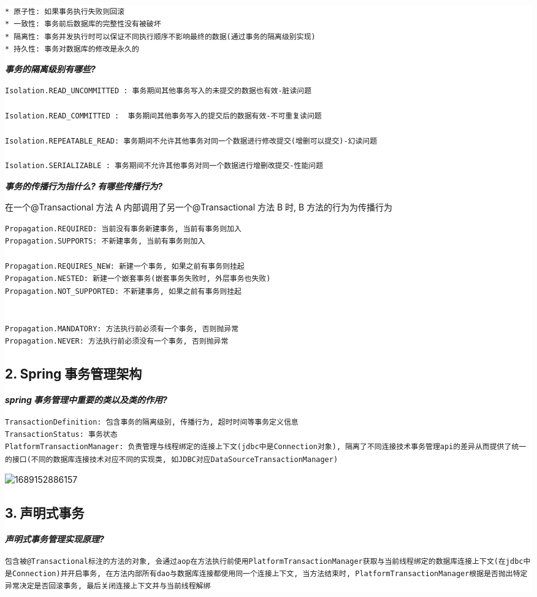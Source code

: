 ```
* 原子性: 如果事务执行失败则回滚
* 一致性: 事务前后数据库的完整性没有被破坏
* 隔离性: 事务并发执行时可以保证不同执行顺序不影响最终的数据(通过事务的隔离级别实现)
* 持久性: 事务对数据库的修改是永久的
```

**_事务的隔离级别有哪些?_**

```
Isolation.READ_UNCOMMITTED : 事务期间其他事务写入的未提交的数据也有效-脏读问题

Isolation.READ_COMMITTED :  事务期间其他事务写入的提交后的数据有效-不可重复读问题

Isolation.REPEATABLE_READ: 事务期间不允许其他事务对同一个数据进行修改提交(增删可以提交)-幻读问题

Isolation.SERIALIZABLE : 事务期间不允许其他事务对同一个数据进行增删改提交-性能问题
```

**_事务的传播行为指什么? 有哪些传播行为?_**

在一个@Transactional 方法 A 内部调用了另一个@Transactional 方法 B 时, B 方法的行为为传播行为

```
Propagation.REQUIRED: 当前没有事务新建事务, 当前有事务则加入
Propagation.SUPPORTS: 不新建事务, 当前有事务则加入

Propagation.REQUIRES_NEW: 新建一个事务, 如果之前有事务则挂起
Propagation.NESTED: 新建一个嵌套事务(嵌套事务失败时, 外层事务也失败)
Propagation.NOT_SUPPORTED: 不新建事务, 如果之前有事务则挂起


Propagation.MANDATORY: 方法执行前必须有一个事务, 否则抛异常
Propagation.NEVER: 方法执行前必须没有一个事务, 否则抛异常
```

## 2. Spring 事务管理架构

**_spring 事务管理中重要的类以及类的作用?_**

```
TransactionDefinition: 包含事务的隔离级别, 传播行为, 超时时间等事务定义信息
TransactionStatus: 事务状态
PlatformTransactionManager: 负责管理与线程绑定的连接上下文(jdbc中是Connection对象), 隔离了不同连接技术事务管理api的差异从而提供了统一的接口(不同的数据库连接技术对应不同的实现类, 如JDBC对应DataSourceTransactionManager)
```

![1689152886157](image/Spring&Mvc&Boot/1689152886157.png)

## 3. 声明式事务

**_声明式事务管理实现原理?_**

```
包含被@Transactional标注的方法的对象, 会通过aop在方法执行前使用PlatformTransactionManager获取与当前线程绑定的数据库连接上下文(在jdbc中是Connection)并开启事务, 在方法内部所有dao与数据库连接都使用同一个连接上下文, 当方法结束时, PlatformTransactionManager根据是否抛出特定异常决定是否回滚事务, 最后关闭连接上下文并与当前线程解绑
```
